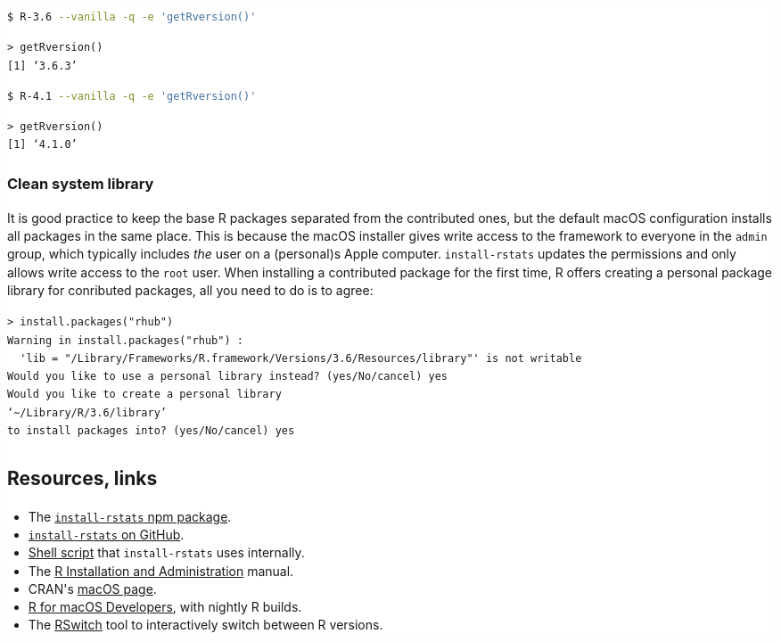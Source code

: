 ``` bash
$ R-3.6 --vanilla -q -e 'getRversion()'
```

    > getRversion()
    [1] ‘3.6.3’

``` bash
$ R-4.1 --vanilla -q -e 'getRversion()'
```

    > getRversion()
    [1] ‘4.1.0’

### Clean system library

It is good practice to keep the base R packages separated from the contributed ones, but the default macOS configuration installs all packages in the same place. This is because the macOS installer gives write access to the framework to everyone in the `admin` group, which typically includes *the* user on a (personal)s Apple computer. `install-rstats` updates the permissions and only allows write access to the `root` user. When installing a contributed package for the first time, R offers creating a personal package library for conributed packages, all you need to do is to agree:

    > install.packages("rhub")
    Warning in install.packages("rhub") :
      'lib = "/Library/Frameworks/R.framework/Versions/3.6/Resources/library"' is not writable
    Would you like to use a personal library instead? (yes/No/cancel) yes
    Would you like to create a personal library
    ‘~/Library/R/3.6/library’
    to install packages into? (yes/No/cancel) yes

Resources, links
----------------

-   The [`install-rstats` npm package](https://www.npmjs.com/package/install-rstats).
-   [`install-rstats` on GitHub](https://github.com/r-hub/node-install-rstats).
-   [Shell script](https://github.com/r-hub/node-install-rstats/blob/master/lib/installer.sh) that `install-rstats` uses internally.
-   The [R Installation and Administration](https://cran.r-project.org/doc/manuals/R-admin.html) manual.
-   CRAN's [macOS page](https://cran.r-project.org/bin/macosx/).
-   [R for macOS Developers](http://mac.r-project.org/), with nightly R builds.
-   The [RSwitch](https://rud.is/rswitch/) tool to interactively switch between R versions.

